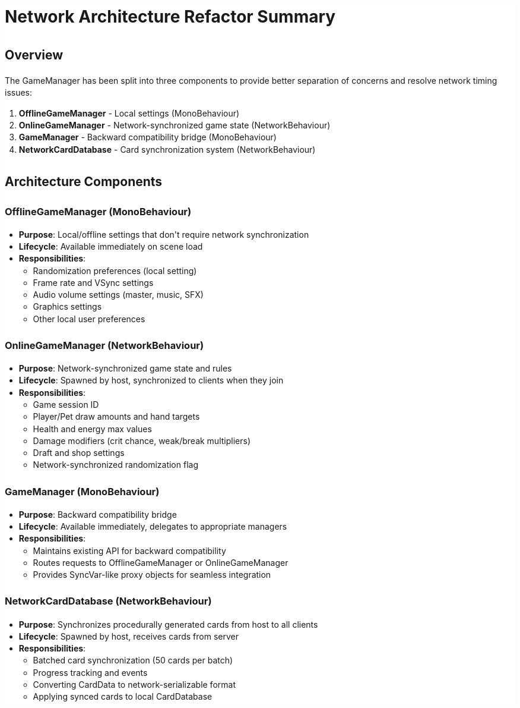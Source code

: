 # Network Architecture Refactor Summary

## Overview

The GameManager has been split into three components to provide better separation of concerns and resolve network timing issues:

1. **OfflineGameManager** - Local settings (MonoBehaviour)
2. **OnlineGameManager** - Network-synchronized game state (NetworkBehaviour) 
3. **GameManager** - Backward compatibility bridge (MonoBehaviour)
4. **NetworkCardDatabase** - Card synchronization system (NetworkBehaviour)

## Architecture Components

### OfflineGameManager (MonoBehaviour)
- **Purpose**: Local/offline settings that don't require network synchronization
- **Lifecycle**: Available immediately on scene load
- **Responsibilities**:
  - Randomization preferences (local setting)
  - Frame rate and VSync settings
  - Audio volume settings (master, music, SFX)
  - Graphics settings
  - Other local user preferences

### OnlineGameManager (NetworkBehaviour)
- **Purpose**: Network-synchronized game state and rules
- **Lifecycle**: Spawned by host, synchronized to clients when they join
- **Responsibilities**:
  - Game session ID
  - Player/Pet draw amounts and hand targets
  - Health and energy max values
  - Damage modifiers (crit chance, weak/break multipliers)
  - Draft and shop settings
  - Network-synchronized randomization flag

### GameManager (MonoBehaviour) 
- **Purpose**: Backward compatibility bridge
- **Lifecycle**: Available immediately, delegates to appropriate managers
- **Responsibilities**:
  - Maintains existing API for backward compatibility
  - Routes requests to OfflineGameManager or OnlineGameManager
  - Provides SyncVar-like proxy objects for seamless integration

### NetworkCardDatabase (NetworkBehaviour)
- **Purpose**: Synchronizes procedurally generated cards from host to all clients
- **Lifecycle**: Spawned by host, receives cards from server
- **Responsibilities**:
  - Batched card synchronization (50 cards per batch)
  - Progress tracking and events
  - Converting CardData to network-serializable format
  - Applying synced cards to local CardDatabase

